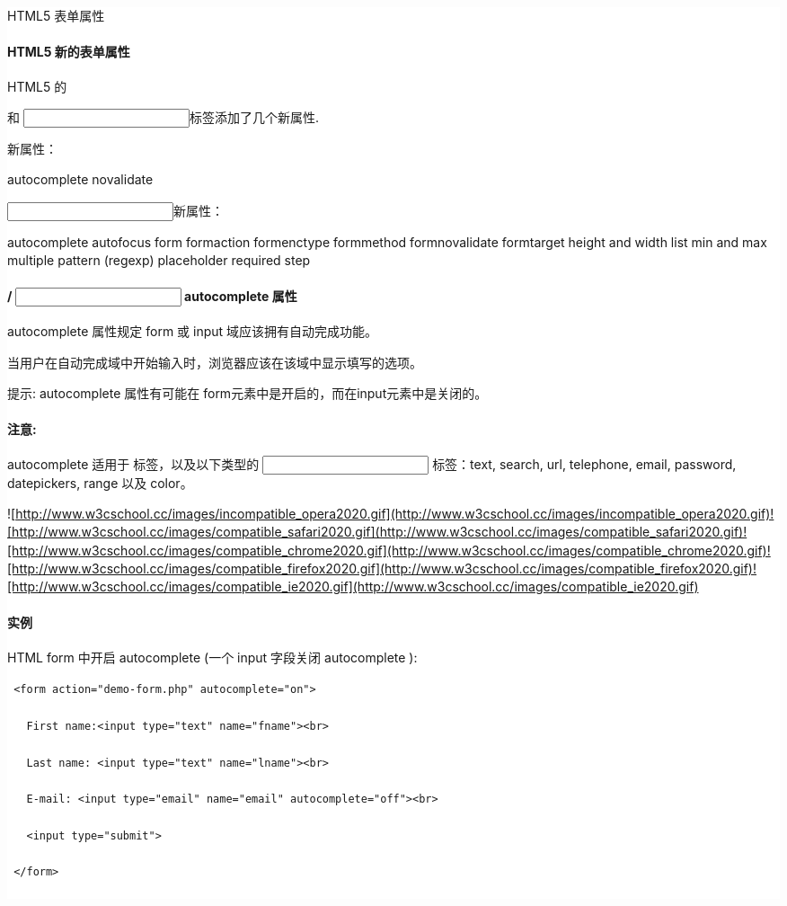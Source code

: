  HTML5 表单属性  

#### HTML5 新的表单属性

 HTML5 的 <form> 和 <input>标签添加了几个新属性.

 <form>新属性：

 
autocomplete
 novalidate
 
 <input>新属性：

 
autocomplete
 autofocus
 form
 formaction
 formenctype
 formmethod
 formnovalidate
 formtarget
 height and width
 list
 min and max
 multiple
 pattern (regexp)
 placeholder
 required
 step
 


#### <form> / <input> autocomplete 属性

 autocomplete 属性规定 form 或 input 域应该拥有自动完成功能。

 当用户在自动完成域中开始输入时，浏览器应该在该域中显示填写的选项。

 提示: autocomplete 属性有可能在 form元素中是开启的，而在input元素中是关闭的。

 

#### 注意:

 autocomplete 适用于 <form> 标签，以及以下类型的 <input> 标签：text, search, url, telephone, email, password, datepickers, range 以及 color。

  ![http://www.w3cschool.cc/images/incompatible_opera2020.gif](http://www.w3cschool.cc/images/incompatible_opera2020.gif)![http://www.w3cschool.cc/images/compatible_safari2020.gif](http://www.w3cschool.cc/images/compatible_safari2020.gif)![http://www.w3cschool.cc/images/compatible_chrome2020.gif](http://www.w3cschool.cc/images/compatible_chrome2020.gif)![http://www.w3cschool.cc/images/compatible_firefox2020.gif](http://www.w3cschool.cc/images/compatible_firefox2020.gif)![http://www.w3cschool.cc/images/compatible_ie2020.gif](http://www.w3cschool.cc/images/compatible_ie2020.gif)
#### 实例

 HTML form 中开启 autocomplete (一个 input 字段关闭 autocomplete ):

 
```
 <form action="demo-form.php" autocomplete="on">

   First name:<input type="text" name="fname"><br>

   Last name: <input type="text" name="lname"><br>

   E-mail: <input type="email" name="email" autocomplete="off"><br>

   <input type="submit">

 </form> 


```
 